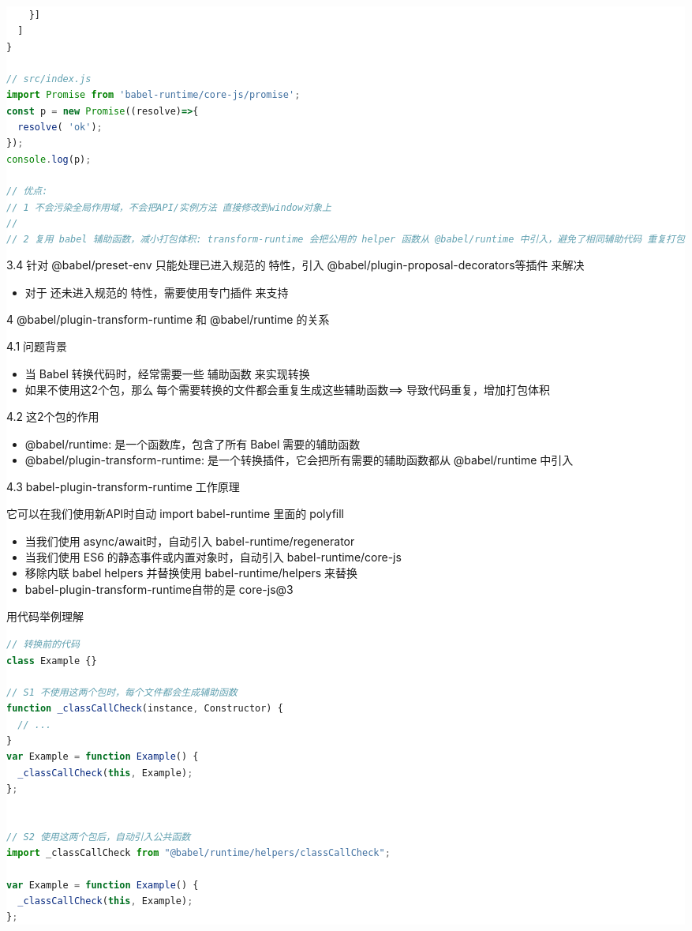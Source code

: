 ```js
    }]
  ]
}

// src/index.js
import Promise from 'babel-runtime/core-js/promise';
const p = new Promise((resolve)=>{
  resolve( 'ok');
});
console.log(p);

// 优点:
// 1 不会污染全局作用域，不会把API/实例方法 直接修改到window对象上
// 
// 2 复用 babel 辅助函数，减小打包体积: transform-runtime 会把公用的 helper 函数从 @babel/runtime 中引入，避免了相同辅助代码 重复打包

```

3.4 针对 @babel/preset-env 只能处理已进入规范的 特性，引入 @babel/plugin-proposal-decorators等插件 来解决
  - 对于 还未进入规范的 特性，需要使用专门插件 来支持


4 @babel/plugin-transform-runtime 和 @babel/runtime 的关系

4.1 问题背景
  - 当 Babel 转换代码时，经常需要一些 辅助函数 来实现转换
  - 如果不使用这2个包，那么 每个需要转换的文件都会重复生成这些辅助函数==> 导致代码重复，增加打包体积

4.2 这2个包的作用
  - @babel/runtime: 是一个函数库，包含了所有 Babel 需要的辅助函数
  - @babel/plugin-transform-runtime: 是一个转换插件，它会把所有需要的辅助函数都从 @babel/runtime 中引入


4.3 babel-plugin-transform-runtime 工作原理

它可以在我们使用新API时自动 import babel-runtime 里面的 polyfill
  - 当我们使用 async/await时，自动引入 babel-runtime/regenerator
  - 当我们使用 ES6 的静态事件或内置对象时，自动引入 babel-runtime/core-js
  - 移除内联 babel helpers 并替换使用 babel-runtime/helpers 来替换
  - babel-plugin-transform-runtime自带的是 core-js@3

用代码举例理解

```js
// 转换前的代码
class Example {}

// S1 不使用这两个包时，每个文件都会生成辅助函数
function _classCallCheck(instance, Constructor) { 
  // ...
}
var Example = function Example() {
  _classCallCheck(this, Example);
};


// S2 使用这两个包后，自动引入公共函数
import _classCallCheck from "@babel/runtime/helpers/classCallCheck";

var Example = function Example() {
  _classCallCheck(this, Example);
};
```
